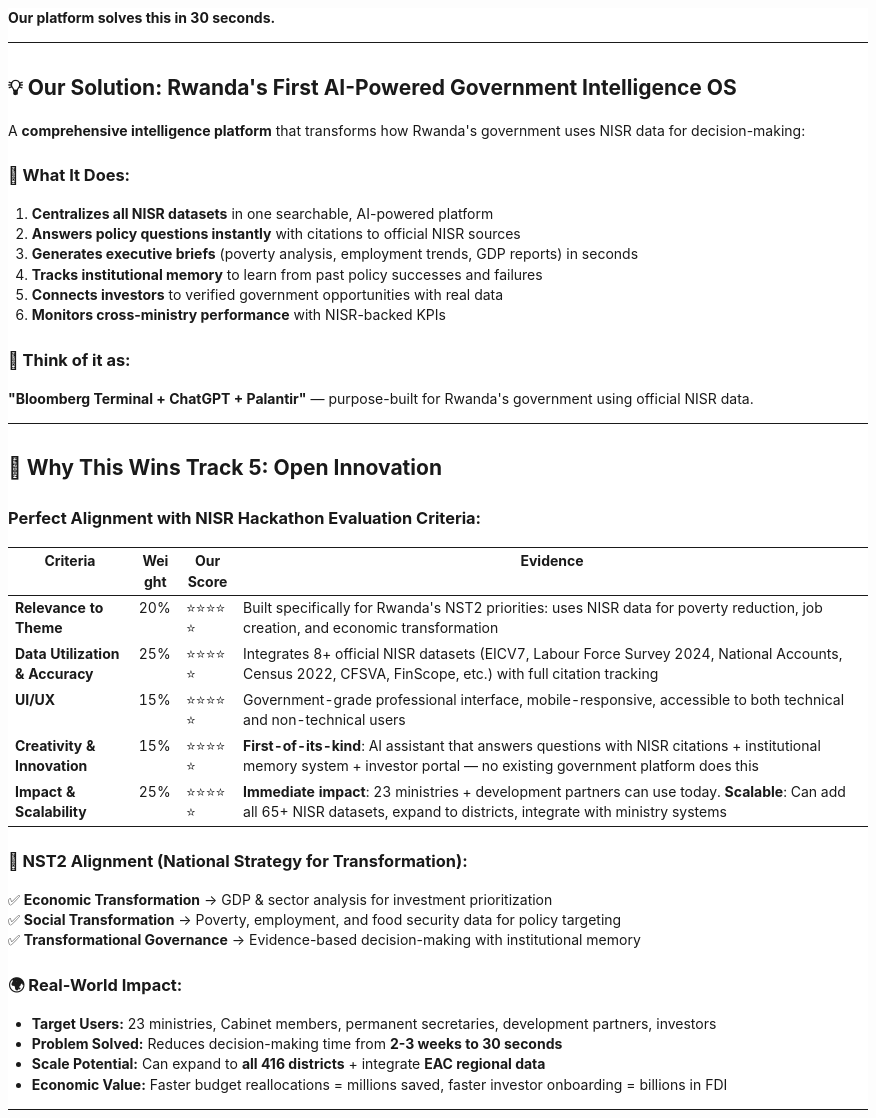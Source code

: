 **Our platform solves this in 30 seconds.**

---

## 💡 Our Solution: Rwanda's First AI-Powered Government Intelligence OS

A **comprehensive intelligence platform** that transforms how Rwanda's government uses NISR data for decision-making:

### 🎯 What It Does:
1. **Centralizes all NISR datasets** in one searchable, AI-powered platform
2. **Answers policy questions instantly** with citations to official NISR sources
3. **Generates executive briefs** (poverty analysis, employment trends, GDP reports) in seconds
4. **Tracks institutional memory** to learn from past policy successes and failures
5. **Connects investors** to verified government opportunities with real data
6. **Monitors cross-ministry performance** with NISR-backed KPIs

### 🚀 Think of it as:
**"Bloomberg Terminal + ChatGPT + Palantir"** — purpose-built for Rwanda's government using official NISR data.

---

## 🏅 Why This Wins Track 5: Open Innovation

### Perfect Alignment with NISR Hackathon Evaluation Criteria:

| Criteria | Weight | Our Score | Evidence |
|----------|--------|-----------|----------|
| **Relevance to Theme** | 20% | ⭐⭐⭐⭐⭐ | Built specifically for Rwanda's NST2 priorities: uses NISR data for poverty reduction, job creation, and economic transformation |
| **Data Utilization & Accuracy** | 25% | ⭐⭐⭐⭐⭐ | Integrates 8+ official NISR datasets (EICV7, Labour Force Survey 2024, National Accounts, Census 2022, CFSVA, FinScope, etc.) with full citation tracking |
| **UI/UX** | 15% | ⭐⭐⭐⭐⭐ | Government-grade professional interface, mobile-responsive, accessible to both technical and non-technical users |
| **Creativity & Innovation** | 15% | ⭐⭐⭐⭐⭐ | **First-of-its-kind**: AI assistant that answers questions with NISR citations + institutional memory system + investor portal — no existing government platform does this |
| **Impact & Scalability** | 25% | ⭐⭐⭐⭐⭐ | **Immediate impact**: 23 ministries + development partners can use today. **Scalable**: Can add all 65+ NISR datasets, expand to districts, integrate with ministry systems |

### 🎯 NST2 Alignment (National Strategy for Transformation):
✅ **Economic Transformation** → GDP & sector analysis for investment prioritization  
✅ **Social Transformation** → Poverty, employment, and food security data for policy targeting  
✅ **Transformational Governance** → Evidence-based decision-making with institutional memory  

### 🌍 Real-World Impact:
- **Target Users:** 23 ministries, Cabinet members, permanent secretaries, development partners, investors
- **Problem Solved:** Reduces decision-making time from **2-3 weeks to 30 seconds**
- **Scale Potential:** Can expand to **all 416 districts** + integrate **EAC regional data**
- **Economic Value:** Faster budget reallocations = millions saved, faster investor onboarding = billions in FDI

---